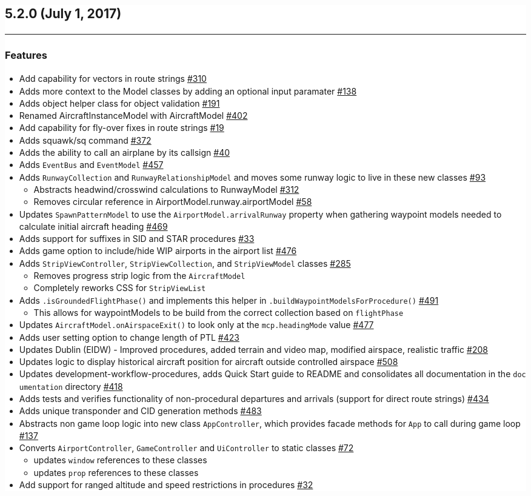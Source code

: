 
## 5.2.0 (July 1, 2017)
---
### Features
- Add capability for vectors in route strings [#310](https://github.com/openscope/openscope/issues/310)
- Adds more context to the Model classes by adding an optional input paramater [#138](https://github.com/openscope/openscope/issues/138)
- Adds object helper class for object validation  [#191](https://github.com/openscope/openscope/issues/191)
- Renamed AircraftInstanceModel with AircraftModel  [#402](https://github.com/openscope/openscope/issues/1402)
- Add capability for fly-over fixes in route strings [#19](https://github.com/openscope/openscope/issues/19)
- Adds squawk/sq command [#372](https://github.com/openscope/openscope/issues/372)
- Adds the ability to call an airplane by its callsign [#40](https://github.com/openscope/openscope/issues/40)
- Adds `EventBus` and `EventModel` [#457](https://github.com/openscope/openscope/issues/457)
- Adds `RunwayCollection` and `RunwayRelationshipModel` and moves some runway logic to live in these new classes [#93](https://github.com/openscope/openscope/issues/93)
    - Abstracts headwind/crosswind calculations to RunwayModel [#312](https://github.com/openscope/openscope/issues/312)
    - Removes circular reference in AirportModel.runway.airportModel [#58](https://github.com/openscope/openscope/issues/58)
- Updates `SpawnPatternModel` to use the `AirportModel.arrivalRunway` property when gathering waypoint models needed to calculate initial aircraft heading [#469](https://github.com/openscope/openscope/issues/469)
- Adds support for suffixes in SID and STAR procedures [#33](https://github.com/openscope/openscope/issues/33)
- Adds game option to include/hide WIP airports in the airport list [#476](https://github.com/openscope/openscope/issues/476)
- Adds `StripViewController`, `StripViewCollection`, and `StripViewModel` classes [#285](https://github.com/openscope/openscope/issues/285)
    - Removes progress strip logic from the `AircraftModel`
    - Completely reworks CSS for `StripViewList`
- Adds `.isGroundedFlightPhase()` and implements this helper in `.buildWaypointModelsForProcedure()` [#491](https://github.com/openscope/openscope/issues/491)
    - This allows for waypointModels to be build from the correct collection based on `flightPhase`
- Updates `AircraftModel.onAirspaceExit()` to look only at the `mcp.headingMode` value [#477](https://github.com/openscope/openscope/issues/477)
- Adds user setting option to change length of PTL [#423](https://github.com/openscope/openscope/issues/423)
- Updates Dublin (EIDW) - Improved procedures, added terrain and video map, modified airspace, realistic traffic [#208](https://github.com/openscope/openscope/issues/208)
- Updates logic to display historical aircraft position for aircraft outside controlled airspace [#508](https://github.com/openscope/openscope/issues/508)
- Updates development-workflow-procedures, adds Quick Start guide to README and consolidates all documentation in the `documentation` directory [#418](https://github.com/openscope/openscope/issues/418)
- Adds tests and verifies functionality of non-procedural departures and arrivals (support for direct route strings) [#434](https://github.com/openscope/openscope/issues/434)
- Adds unique transponder and CID generation methods [#483](https://github.com/openscope/openscope/issues/483)
- Abstracts non game loop logic into new class `AppController`, which provides facade methods for `App` to call during game loop [#137](https://github.com/openscope/openscope/issues/137)
- Converts `AirportController`, `GameController` and `UiController` to static classes [#72](https://github.com/openscope/openscope/issues/72)
    - updates `window` references to these classes
    - updates `prop` references to these classes
- Add support for ranged altitude and speed restrictions in procedures [#32](https://github.com/openscope/openscope/issues/32)